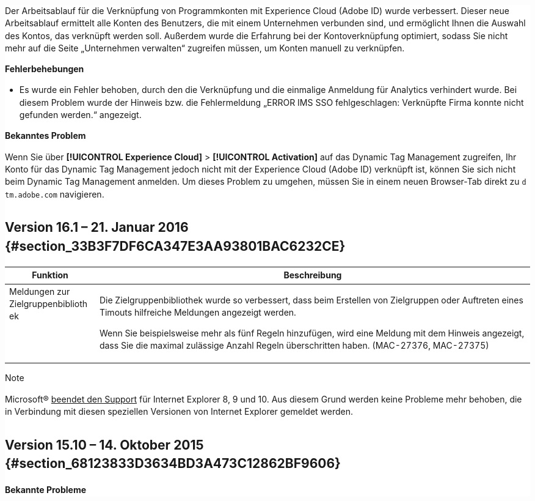    <td colname="col2"> <p>Der Arbeitsablauf für die Verknüpfung von Programmkonten mit Experience Cloud (Adobe ID) wurde verbessert. Dieser neue Arbeitsablauf ermittelt alle Konten des Benutzers, die mit einem Unternehmen verbunden sind, und ermöglicht Ihnen die Auswahl des Kontos, das verknüpft werden soll. Außerdem wurde die Erfahrung bei der Kontoverknüpfung optimiert, sodass Sie nicht mehr auf die Seite „Unternehmen verwalten“ zugreifen müssen, um Konten manuell zu verknüpfen. </p> </td> 
  </tr> 
 </tbody> 
</table>

**Fehlerbehebungen**

* Es wurde ein Fehler behoben, durch den die Verknüpfung und die einmalige Anmeldung für Analytics verhindert wurde. Bei diesem Problem wurde der Hinweis bzw. die Fehlermeldung „ERROR IMS SSO fehlgeschlagen: Verknüpfte Firma konnte nicht gefunden werden.“ angezeigt.

**Bekanntes Problem**

Wenn Sie über **[!UICONTROL Experience Cloud]** > **[!UICONTROL Activation]** auf das Dynamic Tag Management zugreifen, Ihr Konto für das Dynamic Tag Management jedoch nicht mit der Experience Cloud (Adobe ID) verknüpft ist, können Sie sich nicht beim Dynamic Tag Management anmelden. Um dieses Problem zu umgehen, müssen Sie in einem neuen Browser-Tab direkt zu `dtm.adobe.com` navigieren.

## Version 16.1 – 21. Januar 2016 {#section_33B3F7DF6CA347E3AA93801BAC6232CE}

<table id="table_4223658257DA41C999AC710A10D26771"> 
 <thead> 
  <tr> 
   <th colname="col1" class="entry"> Funktion </th> 
   <th colname="col2" class="entry"> Beschreibung </th> 
  </tr> 
 </thead>
 <tbody> 
  <tr> 
   <td colname="col1"> Meldungen zur Zielgruppenbibliothek </td> 
   <td colname="col2"> <p> Die Zielgruppenbibliothek wurde so verbessert, dass beim Erstellen von Zielgruppen oder Auftreten eines Timouts hilfreiche Meldungen angezeigt werden. </p> <p>Wenn Sie beispielsweise mehr als fünf Regeln hinzufügen, wird eine Meldung mit dem Hinweis angezeigt, dass Sie die maximal zulässige Anzahl Regeln überschritten haben. (MAC-27376, MAC-27375) </p> </td> 
  </tr> 
 </tbody> 
</table>

>[!NOTE]
>
>Microsoft® [beendet den Support](https://www.microsoft.com/de-de/WindowsForBusiness/End-of-IE-support) für Internet Explorer 8, 9 und 10. Aus diesem Grund werden keine Probleme mehr behoben, die in Verbindung mit diesen speziellen Versionen von Internet Explorer gemeldet werden.

## Version 15.10 – 14. Oktober 2015 {#section_68123833D3634BD3A473C12862BF9606}

**Bekannte Probleme**
